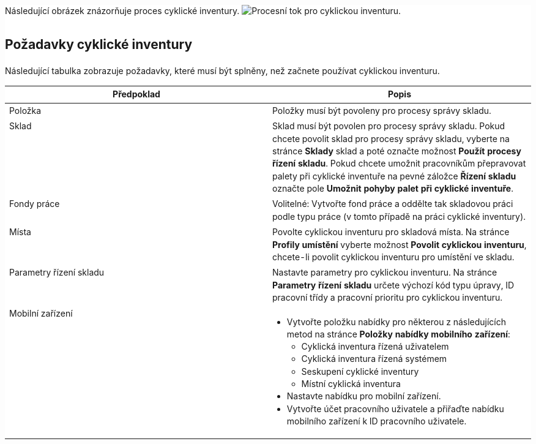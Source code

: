 Následující obrázek znázorňuje proces cyklické inventury. ![Procesní tok pro cyklickou inventuru.](./media/performcyclecountinginawarehouselocation.jpg)

## <a name="cycle-counting-prerequisites"></a>Požadavky cyklické inventury
Následující tabulka zobrazuje požadavky, které musí být splněny, než začnete používat cyklickou inventuru.
<table>
<colgroup>
<col width="50%" />
<col width="50%" />
</colgroup>
<thead>
<tr class="header">
<th>Předpoklad</th>
<th>Popis</th>
</tr>
</thead>
<tbody>
<tr class="odd">
<td>Položka</td>
<td>Položky musí být povoleny pro procesy správy skladu.</td>
</tr>
<tr class="even">
<td>Sklad</td>
<td>Sklad musí být povolen pro procesy správy skladu. Pokud chcete povolit sklad pro procesy správy skladu, vyberte na stránce <strong>Sklady</strong> sklad a poté označte možnost <strong>Použít procesy řízení skladu</strong>. Pokud chcete umožnit pracovníkům přepravovat palety při cyklické inventuře na pevné záložce <strong>Řízení skladu</strong> označte pole <strong>Umožnit pohyby palet při cyklické inventuře</strong>.</td>
</tr>
<tr class="odd">
<td>Fondy práce</td>
<td>Volitelné: Vytvořte fond práce a oddělte tak skladovou práci podle typu práce (v tomto případě na práci cyklické inventury).</td>
</tr>
<tr class="even">
<td>Místa</td>
<td>Povolte cyklickou inventuru pro skladová místa. Na stránce <strong>Profily umístění</strong> vyberte možnost <strong>Povolit cyklickou inventuru</strong>, chcete-li povolit cyklickou inventuru pro umístění ve skladu.</td>
</tr>
<tr class="odd">
<td>Parametry řízení skladu</td>
<td>Nastavte parametry pro cyklickou inventuru. Na stránce <strong>Parametry řízení skladu</strong> určete výchozí kód typu úpravy, ID pracovní třídy a pracovní prioritu pro cyklickou inventuru.</td>
</tr>
<tr class="even">
<td>Mobilní zařízení</td>
<td><ul>
<li>Vytvořte položku nabídky pro některou z následujících metod na stránce <strong>Položky nabídky mobilního zařízení</strong>:
<ul>
<li>Cyklická inventura řízená uživatelem</li>
<li>Cyklická inventura řízená systémem</li>
<li>Seskupení cyklické inventury</li>
<li>Místní cyklická inventura</li>
</ul>
</li>
<li>Nastavte nabídku pro mobilní zařízení.</li>
<li>Vytvořte účet pracovního uživatele a přiřaďte nabídku mobilního zařízení k ID pracovního uživatele.</li>
</ul></td>